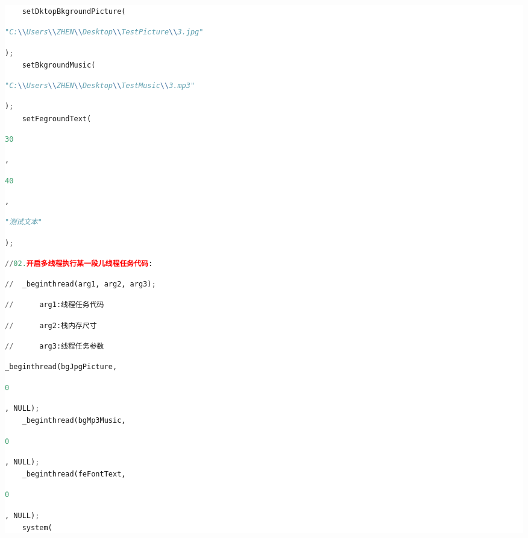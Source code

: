 ```python
    setDktopBkgroundPicture(
```
```python
"C:\\Users\\ZHEN\\Desktop\\TestPicture\\3.jpg"
```
```python
);
    setBkgroundMusic(
```
```python
"C:\\Users\\ZHEN\\Desktop\\TestMusic\\3.mp3"
```
```python
);
    setFegroundText(
```
```python
30
```
```python
,
```
```python
40
```
```python
,
```
```python
"测试文本"
```
```python
);
```
```python
//02.开启多线程执行某一段儿线程任务代码:
```
```python
//  _beginthread(arg1, arg2, arg3);
```
```python
//      arg1:线程任务代码
```
```python
//      arg2:栈内存尺寸
```
```python
//      arg3:线程任务参数
```
```python
_beginthread(bgJpgPicture,
```
```python
0
```
```python
, NULL);
    _beginthread(bgMp3Music,
```
```python
0
```
```python
, NULL);
    _beginthread(feFontText,
```
```python
0
```
```python
, NULL);
    system(
```